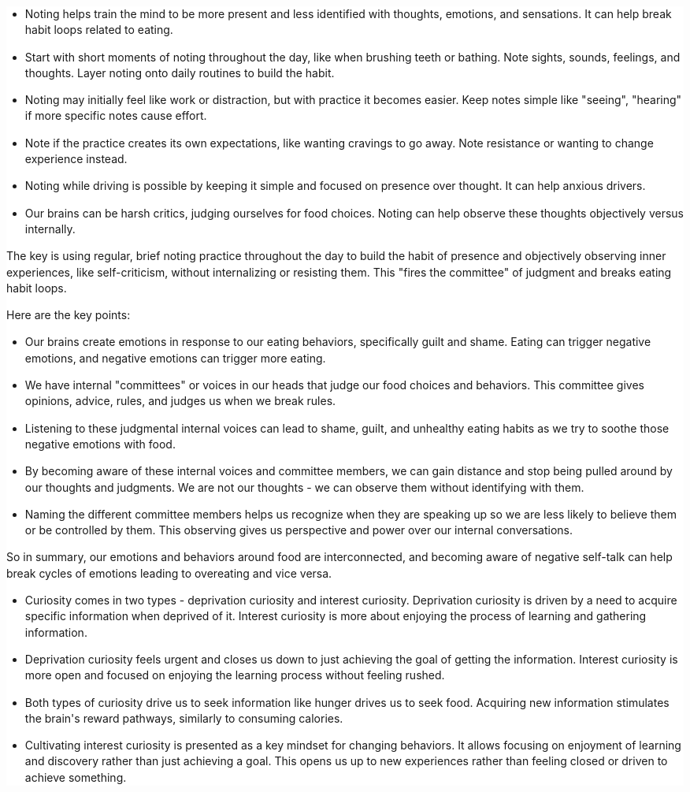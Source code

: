  

- Noting helps train the mind to be more present and less identified with thoughts, emotions, and sensations. It can help break habit loops related to eating. 

- Start with short moments of noting throughout the day, like when brushing teeth or bathing. Note sights, sounds, feelings, and thoughts. Layer noting onto daily routines to build the habit. 

- Noting may initially feel like work or distraction, but with practice it becomes easier. Keep notes simple like "seeing", "hearing" if more specific notes cause effort. 

- Note if the practice creates its own expectations, like wanting cravings to go away. Note resistance or wanting to change experience instead. 

- Noting while driving is possible by keeping it simple and focused on presence over thought. It can help anxious drivers.

- Our brains can be harsh critics, judging ourselves for food choices. Noting can help observe these thoughts objectively versus internally. 

The key is using regular, brief noting practice throughout the day to build the habit of presence and objectively observing inner experiences, like self-criticism, without internalizing or resisting them. This "fires the committee" of judgment and breaks eating habit loops.

 Here are the key points:

- Our brains create emotions in response to our eating behaviors, specifically guilt and shame. Eating can trigger negative emotions, and negative emotions can trigger more eating.

- We have internal "committees" or voices in our heads that judge our food choices and behaviors. This committee gives opinions, advice, rules, and judges us when we break rules. 

- Listening to these judgmental internal voices can lead to shame, guilt, and unhealthy eating habits as we try to soothe those negative emotions with food. 

- By becoming aware of these internal voices and committee members, we can gain distance and stop being pulled around by our thoughts and judgments. We are not our thoughts - we can observe them without identifying with them. 

- Naming the different committee members helps us recognize when they are speaking up so we are less likely to believe them or be controlled by them. This observing gives us perspective and power over our internal conversations.

So in summary, our emotions and behaviors around food are interconnected, and becoming aware of negative self-talk can help break cycles of emotions leading to overeating and vice versa.

- Curiosity comes in two types - deprivation curiosity and interest curiosity. Deprivation curiosity is driven by a need to acquire specific information when deprived of it. Interest curiosity is more about enjoying the process of learning and gathering information. 

- Deprivation curiosity feels urgent and closes us down to just achieving the goal of getting the information. Interest curiosity is more open and focused on enjoying the learning process without feeling rushed. 

- Both types of curiosity drive us to seek information like hunger drives us to seek food. Acquiring new information stimulates the brain's reward pathways, similarly to consuming calories. 

- Cultivating interest curiosity is presented as a key mindset for changing behaviors. It allows focusing on enjoyment of learning and discovery rather than just achieving a goal. This opens us up to new experiences rather than feeling closed or driven to achieve something.

